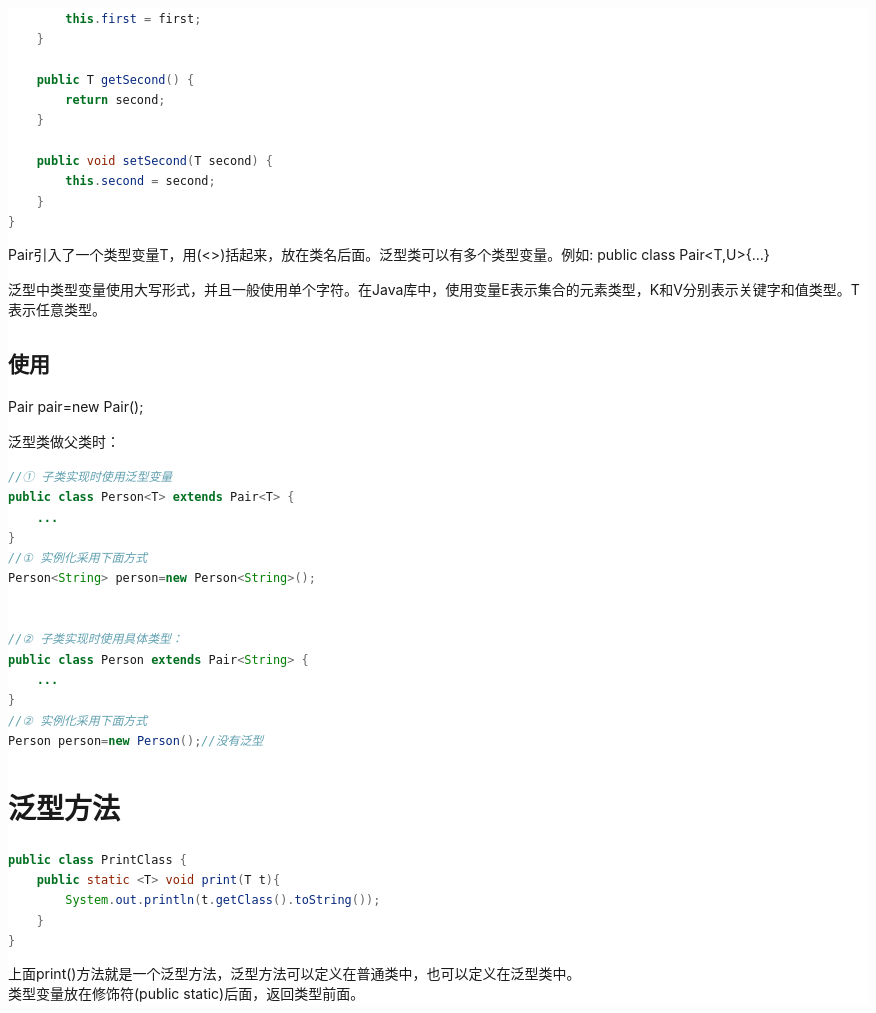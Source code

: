 ```java
		this.first = first;
	}

	public T getSecond() {
		return second;
	}

	public void setSecond(T second) {
		this.second = second;
	}
}
```

Pair引入了一个类型变量T，用(<>)括起来，放在类名后面。泛型类可以有多个类型变量。例如:
public class Pair<T,U>{…}

泛型中类型变量使用大写形式，并且一般使用单个字符。在Java库中，使用变量E表示集合的元素类型，K和V分别表示关键字和值类型。T表示任意类型。

## 使用

Pair<String> pair=new Pair<String>();

泛型类做父类时：

```java
//① 子类实现时使用泛型变量
public class Person<T> extends Pair<T> {
	...
}
//① 实例化采用下面方式
Person<String> person=new Person<String>();


//② 子类实现时使用具体类型：
public class Person extends Pair<String> {
	...
}
//② 实例化采用下面方式
Person person=new Person();//没有泛型
```

# 泛型方法


```java
public class PrintClass {
	public static <T> void print(T t){
		System.out.println(t.getClass().toString());
	}
}
```
上面print()方法就是一个泛型方法，泛型方法可以定义在普通类中，也可以定义在泛型类中。  
类型变量放在修饰符(public static)后面，返回类型前面。
